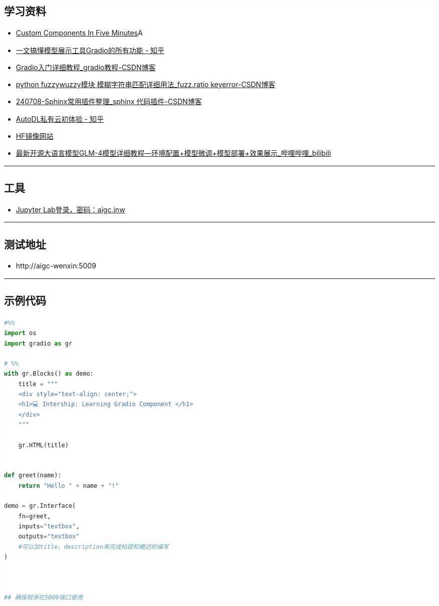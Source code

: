 ## 学习资料
- [Custom Components In Five Minutes](https://www.gradio.app/guides/custom-components-in-five-minutes)A

- [一文搞懂模型展示工具Gradio的所有功能 - 知乎](https://zhuanlan.zhihu.com/p/679668818)

- [Gradio入门详细教程_gradio教程-CSDN博客](https://blog.csdn.net/weixin_45277161/article/details/134998849)

- [python fuzzywuzzy模块 模糊字符串匹配详细用法_fuzz.ratio keyerror-CSDN博客](https://blog.csdn.net/sunyao_123/article/details/76942809)

- [240708-Sphinx常用插件整理_sphinx 代码插件-CSDN博客](https://blog.csdn.net/qq_33039859/article/details/140279965)

- [AutoDL私有云初体验 - 知乎](https://zhuanlan.zhihu.com/p/684908968)

- [HF镜像网站](https://hf-mirror.com/)

- [最新开源大语言模型GLM-4模型详细教程—环境配置+模型微调+模型部署+效果展示_哔哩哔哩_bilibili](https://www.bilibili.com/video/BV11z421b7f4/?spm_id_from=333.880.my_history.page.click&vd_source=e5f5fb7dfde58880e2a7485fc9f2da4f)

---

## 工具

- [Jupyter Lab登录，密码：aigc.jnw](http://aigc-wenxin:5010/lab/tree/Projetcs)

---

## 测试地址
- http://aigc-wenxin:5009

---

## 示例代码

```python
#%%
import os 
import gradio as gr

# %%
with gr.Blocks() as demo: 
    title = """
    <div style="text-align: center;">
    <h1>💻 Intership: Learning Gradio Component </h1> 
    </div>
    """

    gr.HTML(title)

    
def greet(name):
    return "Hello " + name + "!"

demo = gr.Interface(
    fn=greet, 
    inputs="textbox", 
    outputs="textbox"
    #可以加title，description来完成标题和概述的编写
)



## 确保程序在5009端口使用
```